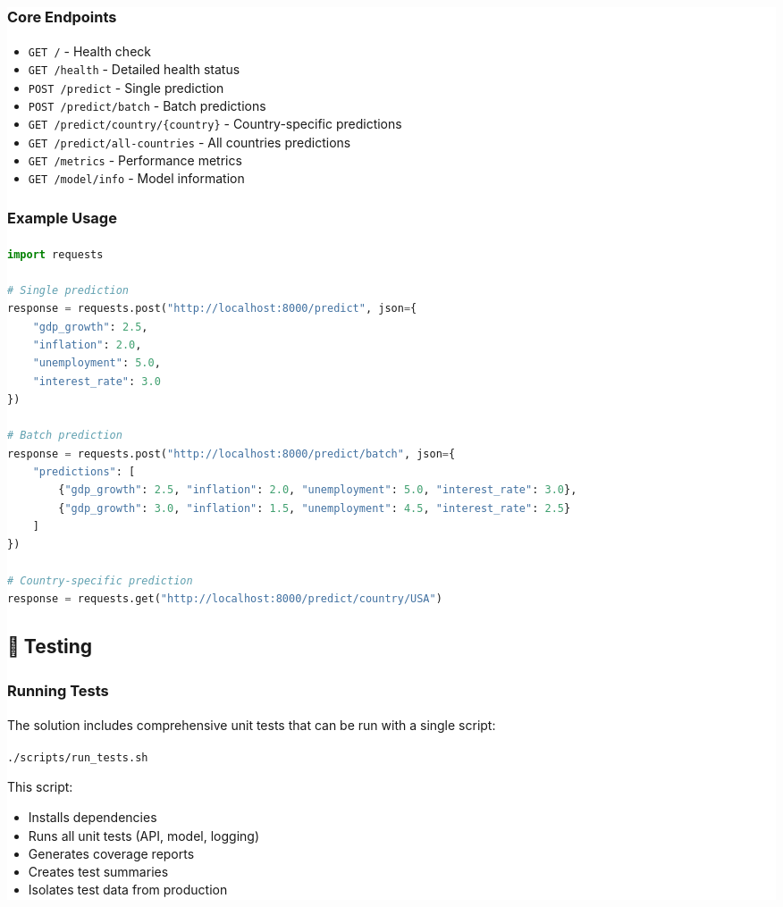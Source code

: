 ### Core Endpoints

- `GET /` - Health check
- `GET /health` - Detailed health status
- `POST /predict` - Single prediction
- `POST /predict/batch` - Batch predictions
- `GET /predict/country/{country}` - Country-specific predictions
- `GET /predict/all-countries` - All countries predictions
- `GET /metrics` - Performance metrics
- `GET /model/info` - Model information

### Example Usage

```python
import requests

# Single prediction
response = requests.post("http://localhost:8000/predict", json={
    "gdp_growth": 2.5,
    "inflation": 2.0,
    "unemployment": 5.0,
    "interest_rate": 3.0
})

# Batch prediction
response = requests.post("http://localhost:8000/predict/batch", json={
    "predictions": [
        {"gdp_growth": 2.5, "inflation": 2.0, "unemployment": 5.0, "interest_rate": 3.0},
        {"gdp_growth": 3.0, "inflation": 1.5, "unemployment": 4.5, "interest_rate": 2.5}
    ]
})

# Country-specific prediction
response = requests.get("http://localhost:8000/predict/country/USA")
```

## 🧪 Testing

### Running Tests

The solution includes comprehensive unit tests that can be run with a single script:

```bash
./scripts/run_tests.sh
```

This script:
- Installs dependencies
- Runs all unit tests (API, model, logging)
- Generates coverage reports
- Creates test summaries
- Isolates test data from production
